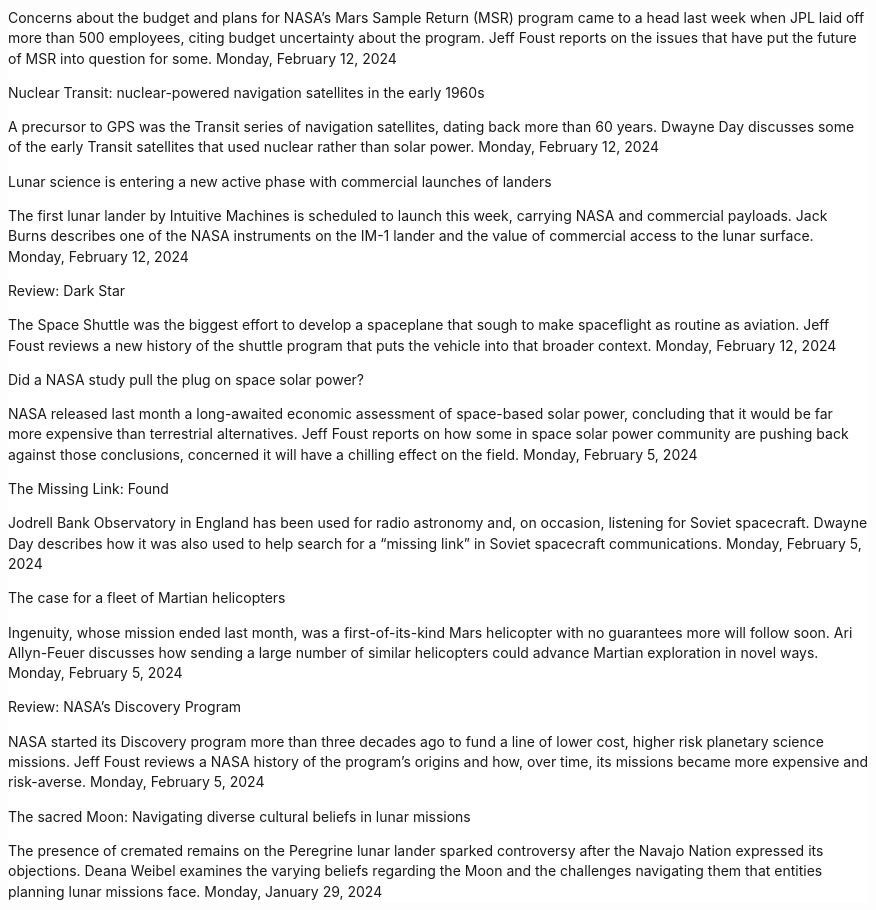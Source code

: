 Concerns about the budget and plans for NASA’s Mars Sample Return (MSR) program came to a head last week when JPL laid off more than 500 employees, citing budget uncertainty about the program. Jeff Foust reports on the issues that have put the future of MSR into question for some.
Monday, February 12, 2024

Nuclear Transit: nuclear-powered navigation satellites in the early 1960s

A precursor to GPS was the Transit series of navigation satellites, dating back more than 60 years. Dwayne Day discusses some of the early Transit satellites that used nuclear rather than solar power.
Monday, February 12, 2024

Lunar science is entering a new active phase with commercial launches of landers

The first lunar lander by Intuitive Machines is scheduled to launch this week, carrying NASA and commercial payloads. Jack Burns describes one of the NASA instruments on the IM-1 lander and the value of commercial access to the lunar surface.
Monday, February 12, 2024

Review: Dark Star

The Space Shuttle was the biggest effort to develop a spaceplane that sough to make spaceflight as routine as aviation. Jeff Foust reviews a new history of the shuttle program that puts the vehicle into that broader context.
Monday, February 12, 2024

Did a NASA study pull the plug on space solar power?

NASA released last month a long-awaited economic assessment of space-based solar power, concluding that it would be far more expensive than terrestrial alternatives. Jeff Foust reports on how some in space solar power community are pushing back against those conclusions, concerned it will have a chilling effect on the field.
Monday, February 5, 2024

The Missing Link: Found

Jodrell Bank Observatory in England has been used for radio astronomy and, on occasion, listening for Soviet spacecraft. Dwayne Day describes how it was also used to help search for a “missing link” in Soviet spacecraft communications.
Monday, February 5, 2024

The case for a fleet of Martian helicopters

Ingenuity, whose mission ended last month, was a first-of-its-kind Mars helicopter with no guarantees more will follow soon. Ari Allyn-Feuer discusses how sending a large number of similar helicopters could advance Martian exploration in novel ways.
Monday, February 5, 2024

Review: NASA’s Discovery Program

NASA started its Discovery program more than three decades ago to fund a line of lower cost, higher risk planetary science missions. Jeff Foust reviews a NASA history of the program’s origins and how, over time, its missions became more expensive and risk-averse.
Monday, February 5, 2024

The sacred Moon: Navigating diverse cultural beliefs in lunar missions

The presence of cremated remains on the Peregrine lunar lander sparked controversy after the Navajo Nation expressed its objections. Deana Weibel examines the varying beliefs regarding the Moon and the challenges navigating them that entities planning lunar missions face.
Monday, January 29, 2024
